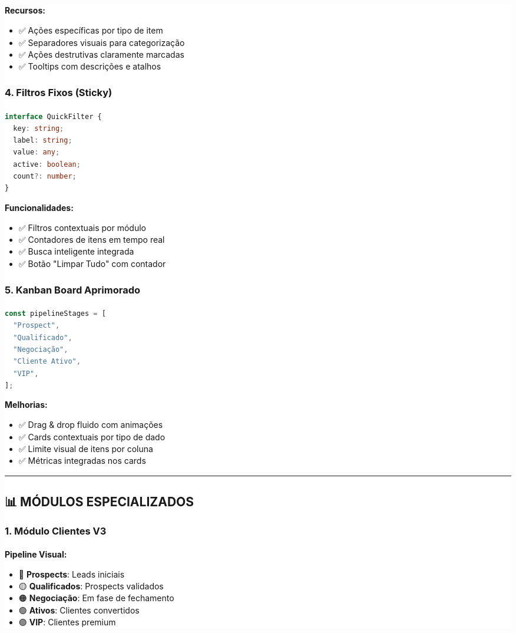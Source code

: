 **Recursos:**

- ✅ Ações específicas por tipo de item
- ✅ Separadores visuais para categorização
- ✅ Ações destrutivas claramente marcadas
- ✅ Tooltips com descrições e atalhos

### **4. Filtros Fixos (Sticky)**

```typescript
interface QuickFilter {
  key: string;
  label: string;
  value: any;
  active: boolean;
  count?: number;
}
```

**Funcionalidades:**

- ✅ Filtros contextuais por módulo
- ✅ Contadores de itens em tempo real
- ✅ Busca inteligente integrada
- ✅ Botão "Limpar Tudo" com contador

### **5. Kanban Board Aprimorado**

```typescript
const pipelineStages = [
  "Prospect",
  "Qualificado",
  "Negociação",
  "Cliente Ativo",
  "VIP",
];
```

**Melhorias:**

- ✅ Drag & drop fluido com animações
- ✅ Cards contextuais por tipo de dado
- ✅ Limite visual de itens por coluna
- ✅ Métricas integradas nos cards

---

## 📊 **MÓDULOS ESPECIALIZADOS**

### **1. Módulo Clientes V3**

**Pipeline Visual:**

- 🔵 **Prospects**: Leads iniciais
- 🟡 **Qualificados**: Prospects validados
- 🟠 **Negociação**: Em fase de fechamento
- 🟢 **Ativos**: Clientes convertidos
- 🟣 **VIP**: Clientes premium
